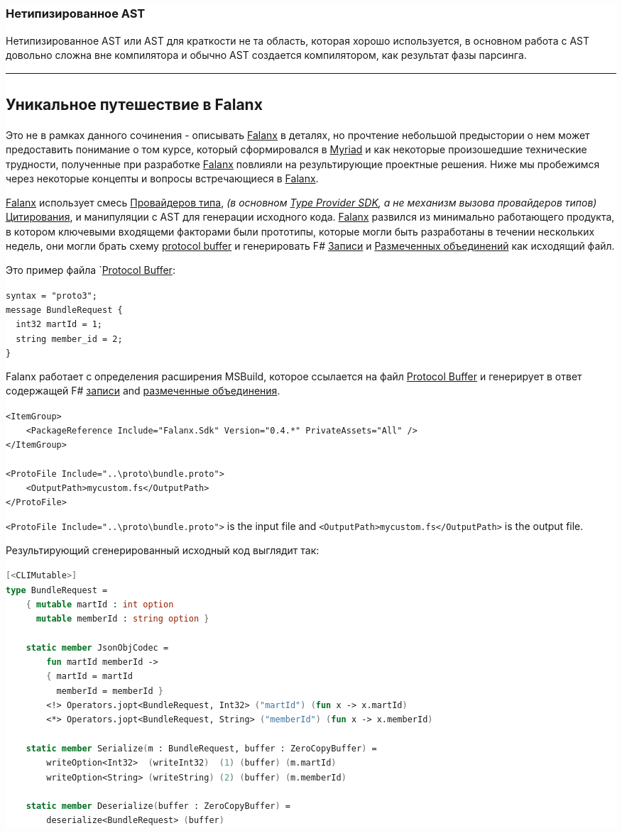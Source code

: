 ### Нетипизированное AST
Нетипизированное AST или AST для краткости не та область, которая хорошо используется, в основном работа с AST довольно сложна вне компилятора и обычно AST создается компилятором, как результат фазы парсинга.  
- - -
## Уникальное путешествие в Falanx

Это не в рамках данного сочинения - описывать [Falanx][6] в деталях, но прочтение небольшой предыстории о нем может предоставить понимание о том курсе, который сформировался в [Myriad][17] и как некоторые произошедшие технические трудности, полученные при разработке [Falanx][6] повлияли на результирующие проектные решения. Ниже мы пробежимся через некоторые концепты и вопросы встречающиеся в [Falanx][6].  

[Falanx][6] использует смесь [Провайдеров типа][9], _(в основном [Type Provider SDK][8], а не механизм вызова провайдеров типов)_ [Цитирования][15], и манипуляции с AST для генерации исходного кода.  [Falanx][6] развился из минимально работающего продукта, в котором ключевыми входящеми факторами были прототипы, которые могли быть разработаны в течении нескольких недель, они могли брать схему [protocol buffer][10] и генерировать F# [Записи][23] и [Размеченных объединений][22] как исходящий файл.  

Это пример файла `[Protocol Buffer][10]:
 
```
syntax = "proto3";
message BundleRequest {
  int32 martId = 1;
  string member_id = 2;
}
```

Falanx работает с определения расширения MSBuild, которое ссылается на файл [Protocol Buffer][10] и генерирует в ответ содержащей F# [записи][23] and [размеченные объединения][22].  

```
<ItemGroup>
    <PackageReference Include="Falanx.Sdk" Version="0.4.*" PrivateAssets="All" />
</ItemGroup>

<ProtoFile Include="..\proto\bundle.proto">
    <OutputPath>mycustom.fs</OutputPath>
</ProtoFile>
```
`<ProtoFile Include="..\proto\bundle.proto">` is the input file and `<OutputPath>mycustom.fs</OutputPath>` is the output file.  

Результирующий сгенерированный исходный код выглядит так:

```fsharp
[<CLIMutable>]
type BundleRequest =
    { mutable martId : int option
      mutable memberId : string option }

    static member JsonObjCodec =
        fun martId memberId ->
        { martId = martId
          memberId = memberId }
        <!> Operators.jopt<BundleRequest, Int32> ("martId") (fun x -> x.martId)
        <*> Operators.jopt<BundleRequest, String> ("memberId") (fun x -> x.memberId)

    static member Serialize(m : BundleRequest, buffer : ZeroCopyBuffer) =
        writeOption<Int32>  (writeInt32)  (1) (buffer) (m.martId)
        writeOption<String> (writeString) (2) (buffer) (m.memberId)

    static member Deserialize(buffer : ZeroCopyBuffer) =
        deserialize<BundleRequest> (buffer)

```

[1]: https://github.com/ocaml-ppx/ppx_deriving
[2]: https://github.com/janestreet/ppx_fields_conv
[3]: https://fsharp.github.io/FSharp.Compiler.Service/untypedtree.html
[4]: https://github.com/fsprojects/fantomas
[5]: https://github.com/Microsoft/msbuild/blob/adb180d394176f36aca1cc2eac4455fef564739f/src/Tasks/Microsoft.Common.CurrentVersion.targets#L3407
[6]: https://github.com/7sharp9/falanx
[7]: https://7sharp9.github.io/2015/07/12/2015-07-08-meta-matic/
[8]: https://github.com/fsprojects/FSharp.TypeProviders.SDK
[9]: https://docs.microsoft.com/en-us/dotnet/fsharp/tutorials/type-providers/
[10]: https://developers.google.com/protocol-buffers/
[11]: https://github.com/mausch/Fleece
[12]: https://github.com/ctaggart/froto
[13]: https://github.com/eiriktsarpalis/QuotationCompiler
[14]: https://docs.microsoft.com/en-us/dotnet/fsharp/language-reference/generics/statically-resolved-type-parameters
[15]: https://docs.microsoft.com/en-us/dotnet/fsharp/language-reference/code-quotations
[16]: https://github.com/ctaggart/FsAst
[17]: https://github.com/7sharp9/myriad
[18]: https://www.youtube.com/channel/UC0kXc1f_WBYSklrElcPWzgg
[19]: https://haxe.org
[20]: https://haxe.org/manual/macro-reification-expression.html
[21]: https://docs.microsoft.com/en-us/dotnet/core/tools/?tabs=netcore2x
[22]: https://docs.microsoft.com/en-us/dotnet/fsharp/language-reference/discriminated-unions
[23]: https://docs.microsoft.com/en-us/dotnet/fsharp/language-reference/records